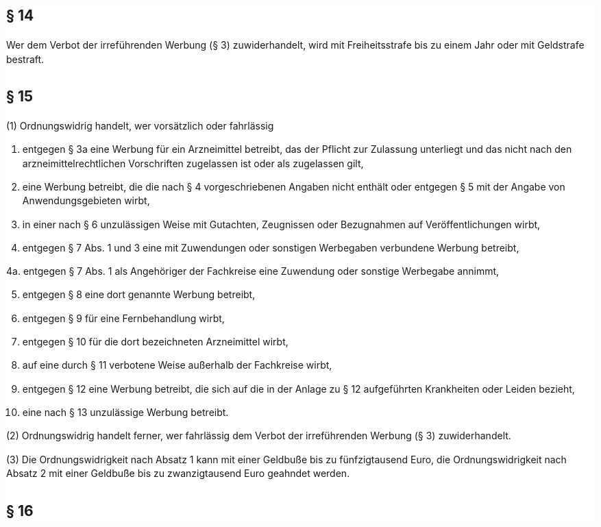 
## § 14

Wer dem Verbot der irreführenden Werbung (§ 3) zuwiderhandelt, wird
mit Freiheitsstrafe bis zu einem Jahr oder mit Geldstrafe bestraft.


## § 15

(1) Ordnungswidrig handelt, wer vorsätzlich oder fahrlässig

1.  entgegen § 3a eine Werbung für ein Arzneimittel betreibt, das der
    Pflicht zur Zulassung unterliegt und das nicht nach den
    arzneimittelrechtlichen Vorschriften zugelassen ist oder als
    zugelassen gilt,


2.  eine Werbung betreibt, die die nach § 4 vorgeschriebenen Angaben nicht
    enthält oder entgegen § 5 mit der Angabe von Anwendungsgebieten wirbt,


3.  in einer nach § 6 unzulässigen Weise mit Gutachten, Zeugnissen oder
    Bezugnahmen auf Veröffentlichungen wirbt,


4.  entgegen § 7 Abs. 1 und 3 eine mit Zuwendungen oder sonstigen
    Werbegaben verbundene Werbung betreibt,


4a. entgegen § 7 Abs. 1 als Angehöriger der Fachkreise eine Zuwendung oder
    sonstige Werbegabe annimmt,


5.  entgegen § 8 eine dort genannte Werbung betreibt,


6.  entgegen § 9 für eine Fernbehandlung wirbt,


7.  entgegen § 10 für die dort bezeichneten Arzneimittel wirbt,


8.  auf eine durch § 11 verbotene Weise außerhalb der Fachkreise wirbt,


9.  entgegen § 12 eine Werbung betreibt, die sich auf die in der Anlage zu
    § 12 aufgeführten Krankheiten oder Leiden bezieht,


10. eine nach § 13 unzulässige Werbung betreibt.




(2) Ordnungswidrig handelt ferner, wer fahrlässig dem Verbot der
irreführenden Werbung (§ 3) zuwiderhandelt.

(3) Die Ordnungswidrigkeit nach Absatz 1 kann mit einer Geldbuße bis
zu fünfzigtausend Euro, die Ordnungswidrigkeit nach Absatz 2 mit einer
Geldbuße bis zu zwanzigtausend Euro geahndet werden.


## § 16
